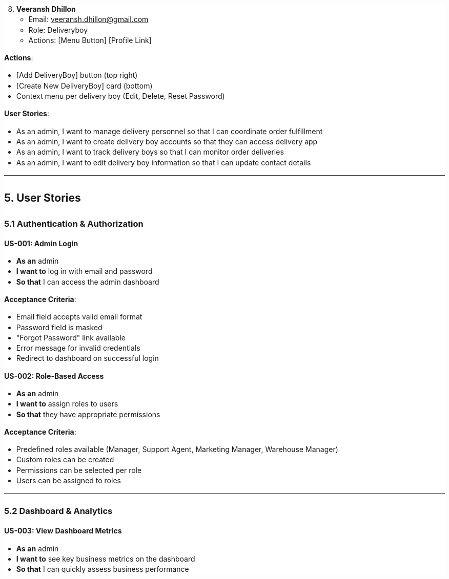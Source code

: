 8. **Veeransh Dhillon**
   - Email: veeransh.dhillon@gmail.com
   - Role: Deliveryboy
   - Actions: [Menu Button] [Profile Link]

**Actions**:
- [Add DeliveryBoy] button (top right)
- [Create New DeliveryBoy] card (bottom)
- Context menu per delivery boy (Edit, Delete, Reset Password)

**User Stories**:
- As an admin, I want to manage delivery personnel so that I can coordinate order fulfillment
- As an admin, I want to create delivery boy accounts so that they can access delivery app
- As an admin, I want to track delivery boys so that I can monitor order deliveries
- As an admin, I want to edit delivery boy information so that I can update contact details

---

## 5. User Stories

### 5.1 Authentication & Authorization

**US-001: Admin Login**
- **As an** admin
- **I want to** log in with email and password
- **So that** I can access the admin dashboard

**Acceptance Criteria**:
- Email field accepts valid email format
- Password field is masked
- "Forgot Password" link available
- Error message for invalid credentials
- Redirect to dashboard on successful login

**US-002: Role-Based Access**
- **As an** admin
- **I want to** assign roles to users
- **So that** they have appropriate permissions

**Acceptance Criteria**:
- Predefined roles available (Manager, Support Agent, Marketing Manager, Warehouse Manager)
- Custom roles can be created
- Permissions can be selected per role
- Users can be assigned to roles

---

### 5.2 Dashboard & Analytics

**US-003: View Dashboard Metrics**
- **As an** admin
- **I want to** see key business metrics on the dashboard
- **So that** I can quickly assess business performance
